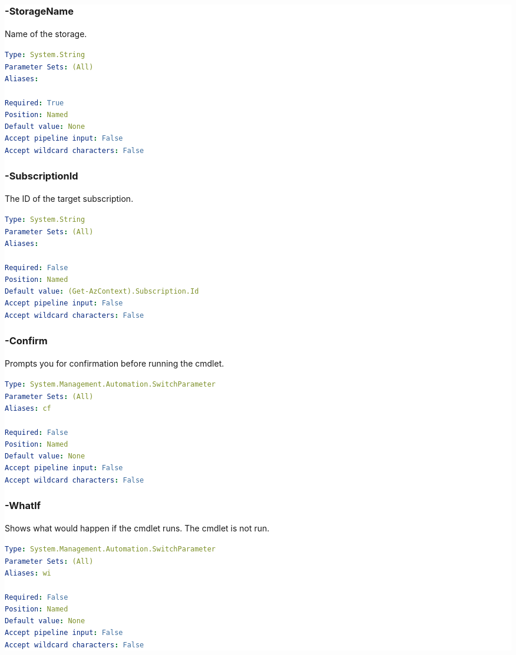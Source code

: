 ### -StorageName
Name of the storage.

```yaml
Type: System.String
Parameter Sets: (All)
Aliases:

Required: True
Position: Named
Default value: None
Accept pipeline input: False
Accept wildcard characters: False
```

### -SubscriptionId
The ID of the target subscription.

```yaml
Type: System.String
Parameter Sets: (All)
Aliases:

Required: False
Position: Named
Default value: (Get-AzContext).Subscription.Id
Accept pipeline input: False
Accept wildcard characters: False
```

### -Confirm
Prompts you for confirmation before running the cmdlet.

```yaml
Type: System.Management.Automation.SwitchParameter
Parameter Sets: (All)
Aliases: cf

Required: False
Position: Named
Default value: None
Accept pipeline input: False
Accept wildcard characters: False
```

### -WhatIf
Shows what would happen if the cmdlet runs.
The cmdlet is not run.

```yaml
Type: System.Management.Automation.SwitchParameter
Parameter Sets: (All)
Aliases: wi

Required: False
Position: Named
Default value: None
Accept pipeline input: False
Accept wildcard characters: False
```
